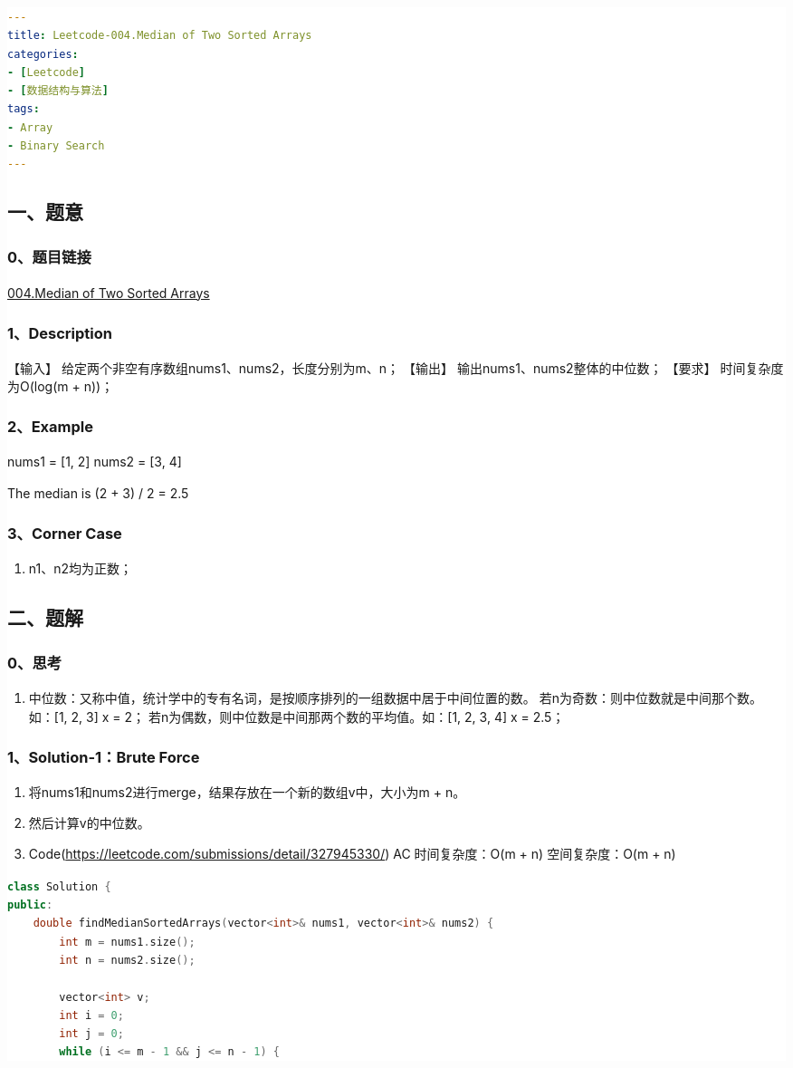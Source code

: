 ```yaml
---
title: Leetcode-004.Median of Two Sorted Arrays
categories: 
- [Leetcode]
- [数据结构与算法]
tags: 
- Array
- Binary Search
---
```


## 一、题意

### 0、题目链接
[004.Median of Two Sorted Arrays](https://leetcode.com/problems/median-of-two-sorted-arrays/)

### 1、Description
【输入】
给定两个非空有序数组nums1、nums2，长度分别为m、n；
【输出】
输出nums1、nums2整体的中位数；
【要求】
时间复杂度为O(log(m + n))；

### 2、Example
nums1 = [1, 2]
nums2 = [3, 4]

The median is (2 + 3) / 2 = 2.5



### 3、Corner Case
1. n1、n2均为正数；

## 二、题解

### 0、思考
1. 中位数：又称中值，统计学中的专有名词，是按顺序排列的一组数据中居于中间位置的数。
若n为奇数：则中位数就是中间那个数。如：[1, 2, 3] x = 2；
若n为偶数，则中位数是中间那两个数的平均值。如：[1, 2, 3, 4] x = 2.5；

### 1、Solution-1：Brute Force
1. 将nums1和nums2进行merge，结果存放在一个新的数组v中，大小为m + n。

2. 然后计算v的中位数。

3. Code(https://leetcode.com/submissions/detail/327945330/)
AC
时间复杂度：O(m + n)
空间复杂度：O(m + n)
```C++
class Solution {
public:
    double findMedianSortedArrays(vector<int>& nums1, vector<int>& nums2) {
        int m = nums1.size();
        int n = nums2.size();
        
        vector<int> v;
        int i = 0;
        int j = 0;
        while (i <= m - 1 && j <= n - 1) {
```